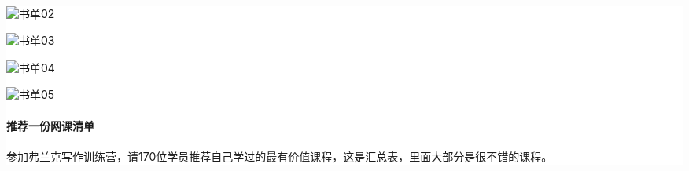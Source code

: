 ![书单02](./media/书单101-200.jpg)

![书单03](./media/书单201-300.jpg)

![书单04](./media/书单301-400.jpg)

![书单05](./media/书单401-501.jpg)


#### 推荐一份网课清单

参加弗兰克写作训练营，请170位学员推荐自己学过的最有价值课程，这是汇总表，里面大部分是很不错的课程。
